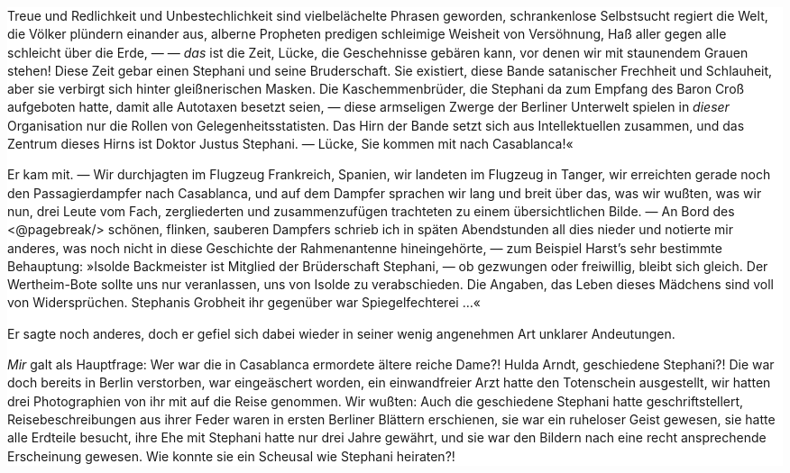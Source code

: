 Treue und Redlichkeit und Unbestechlichkeit sind vielbelächelte
Phrasen geworden, schrankenlose Selbstsucht regiert
die Welt, die Völker plündern einander aus, alberne
Propheten predigen schleimige Weisheit von Versöhnung,
Haß aller gegen alle schleicht über die Erde, — — *das*
ist die Zeit, Lücke, die Geschehnisse gebären kann, vor
denen wir mit staunendem Grauen stehen! Diese Zeit
gebar einen Stephani und seine Bruderschaft. Sie existiert,
diese Bande satanischer Frechheit und Schlauheit, aber
sie verbirgt sich hinter gleißnerischen Masken. Die
Kaschemmenbrüder, die Stephani da zum Empfang des
Baron Croß aufgeboten hatte, damit alle Autotaxen besetzt
seien, — diese armseligen Zwerge der Berliner Unterwelt
spielen in *dieser* Organisation nur die Rollen von
Gelegenheitsstatisten. Das Hirn der Bande setzt sich aus
Intellektuellen zusammen, und das Zentrum dieses Hirns
ist Doktor Justus Stephani. — Lücke, Sie kommen mit
nach Casablanca!«

Er kam mit. — Wir durchjagten im Flugzeug Frankreich,
Spanien, wir landeten im Flugzeug in Tanger,
wir erreichten gerade noch den Passagierdampfer nach
Casablanca, und auf dem Dampfer sprachen wir lang
und breit über das, was wir wußten, was wir nun,
drei Leute vom Fach, zergliederten und zusammenzufügen
trachteten zu einem übersichtlichen Bilde. — An Bord des
<@pagebreak/>
schönen, flinken, sauberen Dampfers schrieb ich in späten
Abendstunden all dies nieder und notierte mir anderes,
was noch nicht in diese Geschichte der Rahmenantenne
hineingehörte, — zum Beispiel Harst’s sehr bestimmte
Behauptung: »Isolde Backmeister ist Mitglied der Brüderschaft
Stephani, — ob gezwungen oder freiwillig, bleibt
sich gleich. Der Wertheim-Bote sollte uns nur veranlassen,
uns von Isolde zu verabschieden. Die Angaben, das Leben
dieses Mädchens sind voll von Widersprüchen. Stephanis
Grobheit ihr gegenüber war Spiegelfechterei …«

Er sagte noch anderes, doch er gefiel sich dabei wieder
in seiner wenig angenehmen Art unklarer Andeutungen.

*Mir* galt als Hauptfrage: Wer war die in Casablanca
ermordete ältere reiche Dame?! Hulda Arndt, geschiedene
Stephani?! Die war doch bereits in Berlin
verstorben, war eingeäschert worden, ein einwandfreier
Arzt hatte den Totenschein ausgestellt, wir hatten drei
Photographien von ihr mit auf die Reise genommen.
Wir wußten: Auch die geschiedene Stephani hatte geschriftstellert,
Reisebeschreibungen aus ihrer Feder waren
in ersten Berliner Blättern erschienen, sie war ein ruheloser
Geist gewesen, sie hatte alle Erdteile besucht, ihre
Ehe mit Stephani hatte nur drei Jahre gewährt, und
sie war den Bildern nach eine recht ansprechende Erscheinung
gewesen. Wie konnte sie ein Scheusal wie
Stephani heiraten?!

